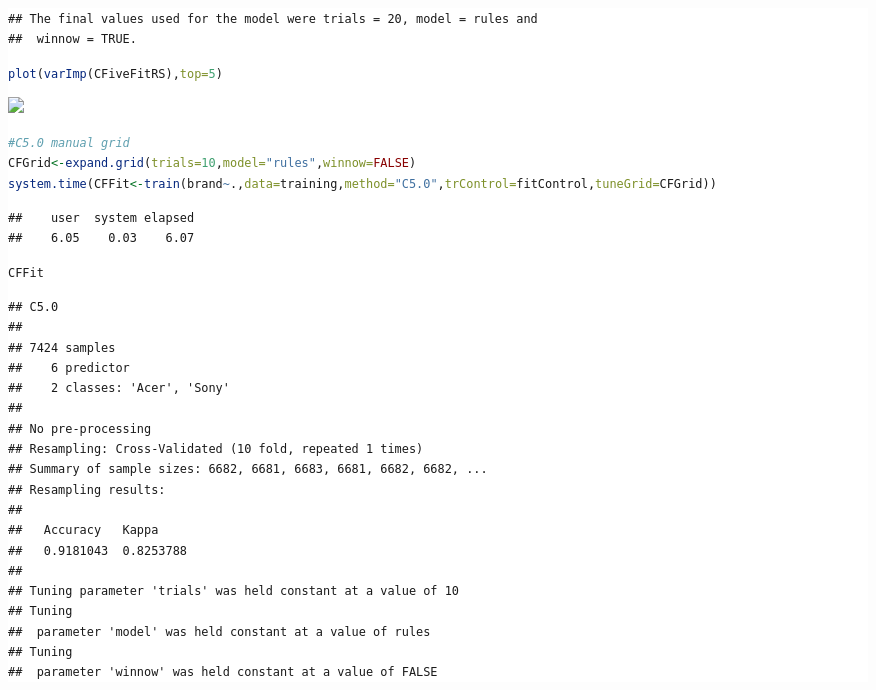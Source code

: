     ## The final values used for the model were trials = 20, model = rules and
    ##  winnow = TRUE.

``` r
plot(varImp(CFiveFitRS),top=5)
```

![](Customer_Brand_Preferences_RMarkdown_files/figure-gfm/unnamed-chunk-9-1.png)

``` r
#C5.0 manual grid
CFGrid<-expand.grid(trials=10,model="rules",winnow=FALSE)
system.time(CFFit<-train(brand~.,data=training,method="C5.0",trControl=fitControl,tuneGrid=CFGrid))
```

    ##    user  system elapsed 
    ##    6.05    0.03    6.07

``` r
CFFit
```

    ## C5.0 
    ## 
    ## 7424 samples
    ##    6 predictor
    ##    2 classes: 'Acer', 'Sony' 
    ## 
    ## No pre-processing
    ## Resampling: Cross-Validated (10 fold, repeated 1 times) 
    ## Summary of sample sizes: 6682, 6681, 6683, 6681, 6682, 6682, ... 
    ## Resampling results:
    ## 
    ##   Accuracy   Kappa    
    ##   0.9181043  0.8253788
    ## 
    ## Tuning parameter 'trials' was held constant at a value of 10
    ## Tuning
    ##  parameter 'model' was held constant at a value of rules
    ## Tuning
    ##  parameter 'winnow' was held constant at a value of FALSE

